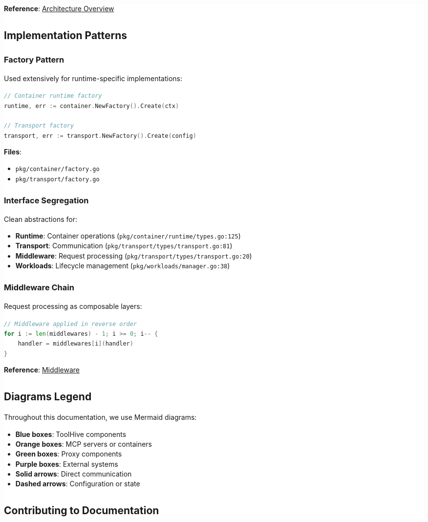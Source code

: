 **Reference**: [Architecture Overview](00-overview.md#runconfig)

## Implementation Patterns

### Factory Pattern

Used extensively for runtime-specific implementations:

```go
// Container runtime factory
runtime, err := container.NewFactory().Create(ctx)

// Transport factory
transport, err := transport.NewFactory().Create(config)
```

**Files**:
- `pkg/container/factory.go`
- `pkg/transport/factory.go`

### Interface Segregation

Clean abstractions for:
- **Runtime**: Container operations (`pkg/container/runtime/types.go:125`)
- **Transport**: Communication (`pkg/transport/types/transport.go:81`)
- **Middleware**: Request processing (`pkg/transport/types/transport.go:20`)
- **Workloads**: Lifecycle management (`pkg/workloads/manager.go:38`)

### Middleware Chain

Request processing as composable layers:

```go
// Middleware applied in reverse order
for i := len(middlewares) - 1; i >= 0; i-- {
    handler = middlewares[i](handler)
}
```

**Reference**: [Middleware](../middleware.md)

## Diagrams Legend

Throughout this documentation, we use Mermaid diagrams:

- **Blue boxes**: ToolHive components
- **Orange boxes**: MCP servers or containers
- **Green boxes**: Proxy components
- **Purple boxes**: External systems
- **Solid arrows**: Direct communication
- **Dashed arrows**: Configuration or state

## Contributing to Documentation
